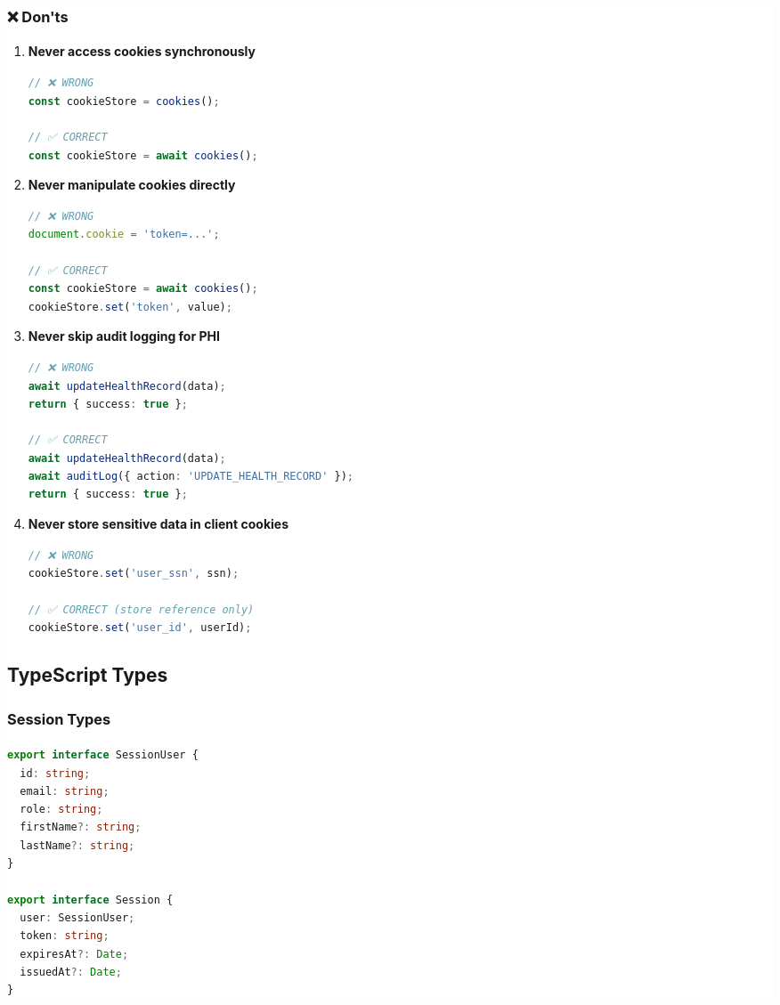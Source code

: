 ### ❌ Don'ts

1. **Never access cookies synchronously**
   ```typescript
   // ❌ WRONG
   const cookieStore = cookies();

   // ✅ CORRECT
   const cookieStore = await cookies();
   ```

2. **Never manipulate cookies directly**
   ```typescript
   // ❌ WRONG
   document.cookie = 'token=...';

   // ✅ CORRECT
   const cookieStore = await cookies();
   cookieStore.set('token', value);
   ```

3. **Never skip audit logging for PHI**
   ```typescript
   // ❌ WRONG
   await updateHealthRecord(data);
   return { success: true };

   // ✅ CORRECT
   await updateHealthRecord(data);
   await auditLog({ action: 'UPDATE_HEALTH_RECORD' });
   return { success: true };
   ```

4. **Never store sensitive data in client cookies**
   ```typescript
   // ❌ WRONG
   cookieStore.set('user_ssn', ssn);

   // ✅ CORRECT (store reference only)
   cookieStore.set('user_id', userId);
   ```

## TypeScript Types

### Session Types

```typescript
export interface SessionUser {
  id: string;
  email: string;
  role: string;
  firstName?: string;
  lastName?: string;
}

export interface Session {
  user: SessionUser;
  token: string;
  expiresAt?: Date;
  issuedAt?: Date;
}
```
